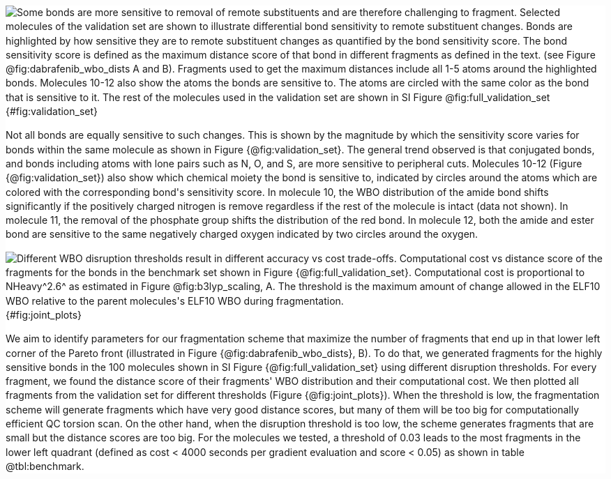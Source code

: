 
![**Some bonds are more sensitive to removal of remote substituents and are therefore challenging to fragment.**
Selected molecules of the validation set are shown to illustrate differential bond sensitivity to remote substituent changes.
Bonds are highlighted by how sensitive they are to remote substituent changes as quantified by the bond sensitivity score.
The bond sensitivity score is defined as the maximum distance score of that bond in different fragments as defined in the text.
 (see Figure @fig:dabrafenib_wbo_dists A and B).
Fragments used to get the maximum distances include all 1-5 atoms around the highlighted bonds.
Molecules 10-12 also show
the atoms the bonds are sensitive to.
The atoms are circled with the same color as the bond that is sensitive to it.
The rest of the molecules used in the validation set are shown in SI Figure @fig:full_validation_set ](images/figure-10_inkscape.svg){#fig:validation_set}


Not all bonds are equally sensitive to such changes.
This is shown by the magnitude by which the sensitivity score varies for bonds within the same molecule as shown in Figure {@fig:validation_set}.
The general trend observed is that conjugated bonds,
and bonds including atoms with lone pairs such as N, O, and S, are more sensitive to peripheral cuts.
Molecules 10-12 (Figure {@fig:validation_set}) also show which chemical moiety the bond is sensitive to, indicated by circles around the atoms which are colored with the corresponding bond's sensitivity score.
In molecule 10, the WBO distribution of the amide bond shifts significantly if the positively charged nitrogen is remove regardless if the rest of the molecule is intact (data not shown).
In molecule 11, the removal of the phosphate group shifts the distribution of the red bond.
In molecule 12, both the amide and ester bond are sensitive to the same negatively charged oxygen indicated by two circles around the oxygen.

![**Different WBO disruption thresholds result in different accuracy vs cost trade-offs.**
Computational cost vs distance score of the fragments for the bonds in the benchmark set shown in Figure {@fig:full_validation_set}.
Computational cost is proportional to NHeavy^2.6^ as estimated in Figure @fig:b3lyp_scaling, A.
The threshold is the maximum amount of change allowed in the ELF10 WBO relative to the parent molecules's ELF10 WBO during fragmentation.](images/cost-vs-accuracy.svg){#fig:joint_plots}

We aim to identify parameters for our fragmentation scheme that maximize the number of fragments that end up in that lower left corner of the Pareto front (illustrated in Figure {@fig:dabrafenib_wbo_dists}, B).
To do that, we generated fragments for the highly sensitive bonds in the 100 molecules shown in SI Figure {@fig:full_validation_set} using different disruption thresholds.
For every fragment, we found the distance score of their fragments' WBO distribution and their computational cost.
We then plotted all fragments from the validation set for different thresholds (Figure {@fig:joint_plots}).
When the threshold is low, the fragmentation scheme will generate fragments which have very good distance scores, but many of them will be too big for computationally efficient QC torsion scan.
On the other hand, when the disruption threshold is too low, the scheme generates fragments that are small but the distance scores are too big.
For the molecules we tested, a threshold of 0.03 leads to the most fragments in the lower left quadrant (defined as cost < 4000 seconds per gradient evaluation and score < 0.05) as shown in table @tbl:benchmark.
